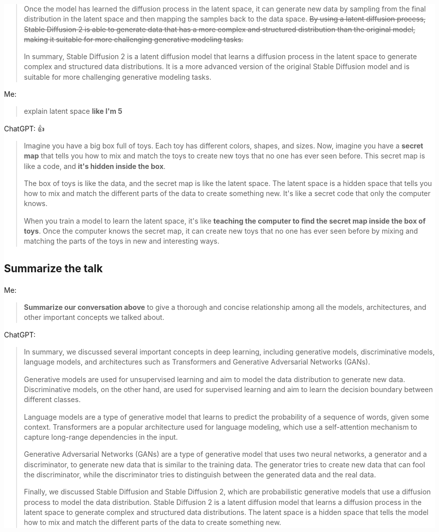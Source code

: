> Once the model has learned the diffusion process in the latent space, it can generate new data by sampling from the final distribution in the latent space and then mapping the samples back to the data space. ~~By using a latent diffusion process, Stable Diffusion 2 is able to generate data that has a more complex and structured distribution than the original model, making it suitable for more challenging generative modeling tasks.~~
>
> In summary, Stable Diffusion 2 is a latent diffusion model that learns a diffusion process in the latent space to generate complex and structured data distributions. It is a more advanced version of the original Stable Diffusion model and is suitable for more challenging generative modeling tasks.

Me:
> explain latent space **like I'm 5**

ChatGPT:  👍
> Imagine you have a big box full of toys. Each toy has different colors, shapes, and sizes. Now, imagine you have a **secret map** that tells you how to mix and match the toys to create new toys that no one has ever seen before. This secret map is like a code, and **it's hidden inside the box**.
> 
> The box of toys is like the data, and the secret map is like the latent space. The latent space is a hidden space that tells you how to mix and match the different parts of the data to create something new. It's like a secret code that only the computer knows.
>
> When you train a model to learn the latent space, it's like **teaching the computer to find the secret map inside the box of toys**. Once the computer knows the secret map, it can create new toys that no one has ever seen before by mixing and matching the parts of the toys in new and interesting ways.

## Summarize the talk

Me:
> **Summarize our conversation above** to give a thorough and concise relationship among all the models, architectures, and other important concepts we talked about.

ChatGPT: 
> In summary, we discussed several important concepts in deep learning, including generative models, discriminative models, language models, and architectures such as Transformers and Generative Adversarial Networks (GANs).
>
> Generative models are used for unsupervised learning and aim to model the data distribution to generate new data. Discriminative models, on the other hand, are used for supervised learning and aim to learn the decision boundary between different classes.
> 
> Language models are a type of generative model that learns to predict the probability of a sequence of words, given some context. Transformers are a popular architecture used for language modeling, which use a self-attention mechanism to capture long-range dependencies in the input.
> 
> Generative Adversarial Networks (GANs) are a type of generative model that uses two neural networks, a generator and a discriminator, to generate new data that is similar to the training data. The generator tries to create new data that can fool the discriminator, while the discriminator tries to distinguish between the generated data and the real data.
> 
> Finally, we discussed Stable Diffusion and Stable Diffusion 2, which are probabilistic generative models that use a diffusion process to model the data distribution. Stable Diffusion 2 is a latent diffusion model that learns a diffusion process in the latent space to generate complex and structured data distributions. The latent space is a hidden space that tells the model how to mix and match the different parts of the data to create something new.
